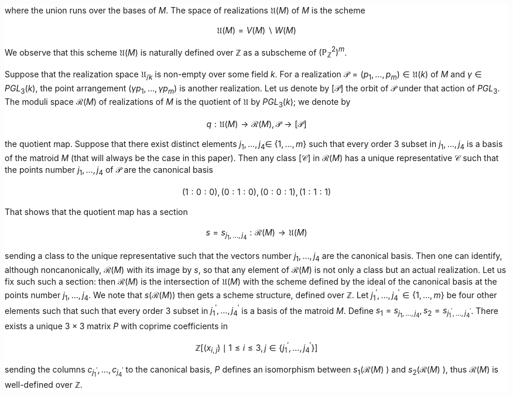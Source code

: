 where the union runs over the bases of $M$. The space of realizations $\mathfrak{U}(M)$ of $M$ is the scheme

$$
\mathfrak{U}(M)=V(M) \backslash W(M)
$$

We observe that this scheme $\mathfrak{U}(M)$ is naturally defined over $\mathbb{Z}$ as a subscheme of $\left(\mathbb{P}_{\mathbb{Z}}^{2}\right)^{m}$.

Suppose that the realization space $\mathfrak{U}_{/ k}$ is non-empty over some field $k$. For a realization $\mathcal{P}=\left(p_{1}, \ldots, p_{m}\right) \in \mathfrak{U}(k)$ of $M$ and $\gamma \in P G L_{3}(k)$, the point arrangement $\left(\gamma p_{1}, \ldots, \gamma p_{m}\right)$ is another realization. Let us denote by $[\mathcal{P}]$ the orbit of $\mathcal{P}$ under that action of $P G L_{3}$. The moduli space $\mathcal{R}(M)$ of realizations of $M$ is the quotient of $\mathfrak{U}$ by $P G L_{3}(k)$; we denote by

$$
q: \mathfrak{U}(M) \rightarrow \mathcal{R}(M), \mathcal{P} \rightarrow[\mathcal{P}]
$$

the quotient map. Suppose that there exist distinct elements $j_{1}, \ldots, j_{4} \in$ $\{1, \ldots, m\}$ such that every order 3 subset in $j_{1}, \ldots, j_{4}$ is a basis of the matroid $M$ (that will always be the case in this paper). Then any class $[\mathcal{C}]$ in $\mathcal{R}(M)$ has a unique representative $\mathcal{C}$ such that the points number $j_{1}, \ldots, j_{4}$ of $\mathcal{P}$ are the canonical basis

$$
(1: 0: 0),(0: 1: 0),(0: 0: 1),(1: 1: 1)
$$

That shows that the quotient map has a section

$$
s=s_{j_{1}, \ldots, j_{4}}: \mathcal{R}(M) \rightarrow \mathfrak{U}(M)
$$

sending a class to the unique representative such that the vectors number $j_{1}, \ldots, j_{4}$ are the canonical basis. Then one can identify, although noncanonically, $\mathcal{R}(M)$ with its image by $s$, so that any element of $\mathcal{R}(M)$ is not only a class but an actual realization. Let us fix such such a section: then $\mathcal{R}(M)$ is the intersection of $\mathfrak{U}(M)$ with the scheme defined by the ideal of the canonical basis at the points number $j_{1}, \ldots, j_{4}$. We note that $s(\mathcal{R}(M))$ then gets a scheme structure, defined over $\mathbb{Z}$. Let $j_{1}^{\prime}, \ldots, j_{4}^{\prime} \in\{1, \ldots, m\}$ be four other elements such that such that every order 3 subset in $j_{1}^{\prime}, \ldots, j_{4}^{\prime}$ is a basis of the matroid $M$. Define $s_{1}=s_{j_{1}, \ldots, j_{4}}, s_{2}=s_{j_{1}^{\prime}, \ldots, j_{4}^{\prime}}$. There exists a unique $3 \times 3$ matrix $P$ with coprime coefficients in

$$
\mathbb{Z}\left[\left(x_{i, j}\right) \mid 1 \leq i \leq 3, j \in\left\{j_{1}^{\prime}, \ldots, j_{4}^{\prime}\right\}\right]
$$

sending the columns $c_{j_{1}^{\prime}}, \ldots, c_{j_{4}^{\prime}}$ to the canonical basis, $P$ defines an isomorphism between $s_{1}\left(\mathcal{R}(M)\right.$ ) and $s_{2}(\mathcal{R}(M)$ ), thus $\mathcal{R}(M)$ is well-defined over $\mathbb{Z}$.
